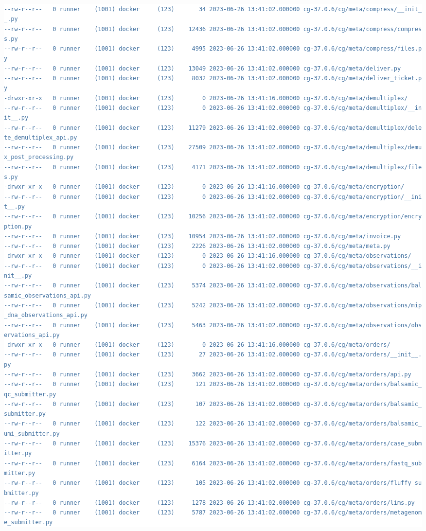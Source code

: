 ```diff
--rw-r--r--   0 runner    (1001) docker     (123)       34 2023-06-26 13:41:02.000000 cg-37.0.6/cg/meta/compress/__init__.py
--rw-r--r--   0 runner    (1001) docker     (123)    12436 2023-06-26 13:41:02.000000 cg-37.0.6/cg/meta/compress/compress.py
--rw-r--r--   0 runner    (1001) docker     (123)     4995 2023-06-26 13:41:02.000000 cg-37.0.6/cg/meta/compress/files.py
--rw-r--r--   0 runner    (1001) docker     (123)    13049 2023-06-26 13:41:02.000000 cg-37.0.6/cg/meta/deliver.py
--rw-r--r--   0 runner    (1001) docker     (123)     8032 2023-06-26 13:41:02.000000 cg-37.0.6/cg/meta/deliver_ticket.py
-drwxr-xr-x   0 runner    (1001) docker     (123)        0 2023-06-26 13:41:16.000000 cg-37.0.6/cg/meta/demultiplex/
--rw-r--r--   0 runner    (1001) docker     (123)        0 2023-06-26 13:41:02.000000 cg-37.0.6/cg/meta/demultiplex/__init__.py
--rw-r--r--   0 runner    (1001) docker     (123)    11279 2023-06-26 13:41:02.000000 cg-37.0.6/cg/meta/demultiplex/delete_demultiplex_api.py
--rw-r--r--   0 runner    (1001) docker     (123)    27509 2023-06-26 13:41:02.000000 cg-37.0.6/cg/meta/demultiplex/demux_post_processing.py
--rw-r--r--   0 runner    (1001) docker     (123)     4171 2023-06-26 13:41:02.000000 cg-37.0.6/cg/meta/demultiplex/files.py
-drwxr-xr-x   0 runner    (1001) docker     (123)        0 2023-06-26 13:41:16.000000 cg-37.0.6/cg/meta/encryption/
--rw-r--r--   0 runner    (1001) docker     (123)        0 2023-06-26 13:41:02.000000 cg-37.0.6/cg/meta/encryption/__init__.py
--rw-r--r--   0 runner    (1001) docker     (123)    10256 2023-06-26 13:41:02.000000 cg-37.0.6/cg/meta/encryption/encryption.py
--rw-r--r--   0 runner    (1001) docker     (123)    10954 2023-06-26 13:41:02.000000 cg-37.0.6/cg/meta/invoice.py
--rw-r--r--   0 runner    (1001) docker     (123)     2226 2023-06-26 13:41:02.000000 cg-37.0.6/cg/meta/meta.py
-drwxr-xr-x   0 runner    (1001) docker     (123)        0 2023-06-26 13:41:16.000000 cg-37.0.6/cg/meta/observations/
--rw-r--r--   0 runner    (1001) docker     (123)        0 2023-06-26 13:41:02.000000 cg-37.0.6/cg/meta/observations/__init__.py
--rw-r--r--   0 runner    (1001) docker     (123)     5374 2023-06-26 13:41:02.000000 cg-37.0.6/cg/meta/observations/balsamic_observations_api.py
--rw-r--r--   0 runner    (1001) docker     (123)     5242 2023-06-26 13:41:02.000000 cg-37.0.6/cg/meta/observations/mip_dna_observations_api.py
--rw-r--r--   0 runner    (1001) docker     (123)     5463 2023-06-26 13:41:02.000000 cg-37.0.6/cg/meta/observations/observations_api.py
-drwxr-xr-x   0 runner    (1001) docker     (123)        0 2023-06-26 13:41:16.000000 cg-37.0.6/cg/meta/orders/
--rw-r--r--   0 runner    (1001) docker     (123)       27 2023-06-26 13:41:02.000000 cg-37.0.6/cg/meta/orders/__init__.py
--rw-r--r--   0 runner    (1001) docker     (123)     3662 2023-06-26 13:41:02.000000 cg-37.0.6/cg/meta/orders/api.py
--rw-r--r--   0 runner    (1001) docker     (123)      121 2023-06-26 13:41:02.000000 cg-37.0.6/cg/meta/orders/balsamic_qc_submitter.py
--rw-r--r--   0 runner    (1001) docker     (123)      107 2023-06-26 13:41:02.000000 cg-37.0.6/cg/meta/orders/balsamic_submitter.py
--rw-r--r--   0 runner    (1001) docker     (123)      122 2023-06-26 13:41:02.000000 cg-37.0.6/cg/meta/orders/balsamic_umi_submitter.py
--rw-r--r--   0 runner    (1001) docker     (123)    15376 2023-06-26 13:41:02.000000 cg-37.0.6/cg/meta/orders/case_submitter.py
--rw-r--r--   0 runner    (1001) docker     (123)     6164 2023-06-26 13:41:02.000000 cg-37.0.6/cg/meta/orders/fastq_submitter.py
--rw-r--r--   0 runner    (1001) docker     (123)      105 2023-06-26 13:41:02.000000 cg-37.0.6/cg/meta/orders/fluffy_submitter.py
--rw-r--r--   0 runner    (1001) docker     (123)     1278 2023-06-26 13:41:02.000000 cg-37.0.6/cg/meta/orders/lims.py
--rw-r--r--   0 runner    (1001) docker     (123)     5787 2023-06-26 13:41:02.000000 cg-37.0.6/cg/meta/orders/metagenome_submitter.py
```